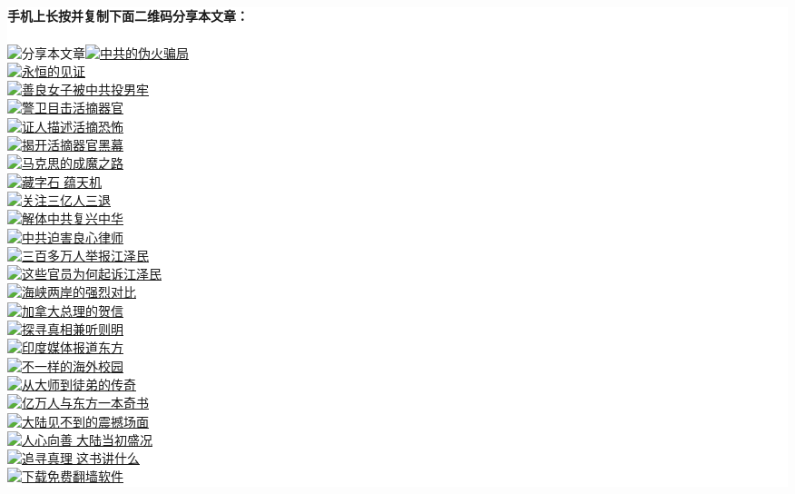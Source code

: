 <strong>手机上长按并复制下面二维码分享本文章：</strong><br><br><img src="https://chart.apis.google.com/chart?cht=qr&chs=240x240&choe=UTF-8&chld=M|2&chl=https://github.com/19920513/djy/blob/master/gb/23/7/7/n14030278.md%231" title="分享本文章"></td><td VALIGN=TOP><a href="https://github.com/19920513/djy/blob/master/gb/16/1/21/n4622075.md?dfh#1" target="_blank"><img src="https://raw.githubusercontent.com/19920513/djy/master/gb/300/wei-f1.jpg" title="中共的伪火骗局"  alt="中共的伪火骗局"></a><br><a href="https://github.com/19920513/www/blob/master/README.md?dfh#9" target="_blank"><img src="https://raw.githubusercontent.com/19920513/djy/master/gb/300/yong-h.jpg" title="永恒的见证"  alt="永恒的见证"></a><br><a href="https://github.com/19920513/djy/blob/master/gb/13/9/29/n3974789.md?dfh#1" target="_blank"><img src="https://raw.githubusercontent.com/19920513/djy/master/gb/300/shang-lnz.jpg" title="善良女子被中共投男牢"  alt="善良女子被中共投男牢"></a><br><a href="https://github.com/19920513/djy/blob/master/gb/16/3/16/n4663449.md?dfh#1" target="_blank"><img src="https://raw.githubusercontent.com/19920513/djy/master/gb/300/huo-z3.jpg" title="警卫目击活摘器官"  alt="警卫目击活摘器官"></a><br><a href="https://github.com/19920513/djy/blob/master/gb/16/8/7/n8177641.md?dfh#1" target="_blank"><img src="https://raw.githubusercontent.com/19920513/djy/master/gb/300/huo-z4.jpg" title="证人描述活摘恐怖"  alt="证人描述活摘恐怖"></a><br><a href="https://github.com/19920513/djy/blob/master/gb/10/4/19/n2881569.md?dfh#1" target="_blank"><img src="https://raw.githubusercontent.com/19920513/djy/master/gb/300/huo-z1.jpg" title="揭开活摘器官黑幕"  alt="揭开活摘器官黑幕"></a><br><a href="https://github.com/19920513/djy/blob/master/gb/10/11/7/n3077476.md?dfh#1" target="_blank"><img src="https://raw.githubusercontent.com/19920513/djy/master/gb/300/ma-ks.jpg" title="马克思的成魔之路"  alt="马克思的成魔之路"></a><br><a href="https://github.com/19920513/djy/blob/master/gb/14/6/9/n4173977.md?dfh#1" target="_blank"><img src="https://raw.githubusercontent.com/19920513/djy/master/gb/300/chang-zs.jpg" title="藏字石 蕴天机"  alt="藏字石 蕴天机"></a><br><a href="https://github.com/19920513/djy/blob/master/gb/18/5/10/n10381511.md?dfh#1" target="_blank"><img src="https://raw.githubusercontent.com/19920513/djy/master/gb/300/st1.jpg" title="关注三亿人三退"  alt="关注三亿人三退"></a><br><a href="https://github.com/19920513/djy/blob/master/gb/18/3/21/n10237682.md?dfh#1" target="_blank"><img src="https://raw.githubusercontent.com/19920513/djy/master/gb/300/jie-t.jpg" title="解体中共复兴中华"  alt="解体中共复兴中华"></a><br><a href="https://github.com/19920513/djy/blob/master/gb/9/2/9/n2422991.md?dfh#1" target="_blank"><img src="https://raw.githubusercontent.com/19920513/djy/master/gb/300/gao-zs.jpg" title="中共迫害良心律师"  alt="中共迫害良心律师"></a><br><a href="https://github.com/19920513/djy/blob/master/gb/18/12/9/n10900044.md?dfh#1" target="_blank"><img src="https://raw.githubusercontent.com/19920513/djy/master/gb/300/sj1.jpg" title="三百多万人举报江泽民"  alt="三百多万人举报江泽民"></a><br><a href="https://github.com/19920513/djy/blob/master/gb/18/8/28/n10672014.md?dfh#1" target="_blank"><img src="https://raw.githubusercontent.com/19920513/djy/master/gb/300/sj2.jpg" title="这些官员为何起诉江泽民"  alt="这些官员为何起诉江泽民"></a><br><a href="https://github.com/19920513/djy/blob/master/gb/8/12/18/n2367165.md?dfh#1" target="_blank"><img src="https://raw.githubusercontent.com/19920513/djy/master/gb/300/liangan.jpg" title="海峡两岸的强烈对比"  alt="海峡两岸的强烈对比"></a><br><a href="https://github.com/19920513/djy/blob/master/gb/15/12/10/n4593139.md?dfh#1" target="_blank"><img src="https://raw.githubusercontent.com/19920513/djy/master/gb/300/jia-ndzl.jpg" title="加拿大总理的贺信"  alt="加拿大总理的贺信"></a><br><a href="https://github.com/19920513/djy/blob/master/gb/11/6/17/n3289382.md?dfh#1" target="_blank"><img src="https://raw.githubusercontent.com/19920513/djy/master/gb/300/xiao-wd.jpg" title="探寻真相兼听则明"  alt="探寻真相兼听则明"></a><br><a href="https://github.com/19920513/djy/blob/master/gb/18/10/27/n10812623.md?dfh#1" target="_blank"><img src="https://raw.githubusercontent.com/19920513/djy/master/gb/300/yindu.jpg" title="印度媒体报道东方"  alt="印度媒体报道东方"></a><br><a href="https://github.com/19920513/djy/blob/master/gb/18/6/9/n10469652.md?dfh#1" target="_blank"><img src="https://raw.githubusercontent.com/19920513/djy/master/gb/300/xie-j.jpg" title="不一样的海外校园"  alt="不一样的海外校园"></a><br><a href="https://github.com/19920513/djy/blob/master/gb/7/4/5/n1669415.md?dfh#1" target="_blank"><img src="https://raw.githubusercontent.com/19920513/djy/master/gb/300/li-up.jpg" title="从大师到徒弟的传奇"  alt="从大师到徒弟的传奇"></a><br><a href="https://github.com/19920513/djy/blob/master/gb/17/5/26/n9191512.md?dfh#1" target="_blank"><img src="https://raw.githubusercontent.com/19920513/djy/master/gb/300/zfl2.jpg" title="亿万人与东方一本奇书"  alt="亿万人与东方一本奇书"></a><br><a href="https://github.com/19920513/djy/blob/master/gb/13/11/27/n4020290.md?dfh#1" target="_blank"><img src="https://raw.githubusercontent.com/19920513/djy/master/gb/300/zhen-h.jpg" title="大陆见不到的震撼场面"  alt="大陆见不到的震撼场面"></a><br><a href="https://github.com/19920513/djy/blob/master/gb/15/7/17/n4482910.md?dfh#1" target="_blank"><img src="https://raw.githubusercontent.com/19920513/djy/master/gb/300/dalu-sk.jpg" title="人心向善 大陆当初盛况"  alt="人心向善 大陆当初盛况"></a><br><a href="https://github.com/19920513/djy/blob/master/gb/19/1/5/n10955468.md?dfh#1" target="_blank"><img src="https://raw.githubusercontent.com/19920513/djy/master/gb/300/zfl1.jpg" title="追寻真理 这书讲什么"  alt="追寻真理 这书讲什么"></a><br><a href="https://github.com/19920513/www/blob/master/README.md?dfh#1" target="_blank"><img src="https://raw.githubusercontent.com/19920513/djy/master/gb/300/fq1.jpg" title="下载免费翻墙软件"  alt="下载免费翻墙软件"></a><br></td></tr></table>
